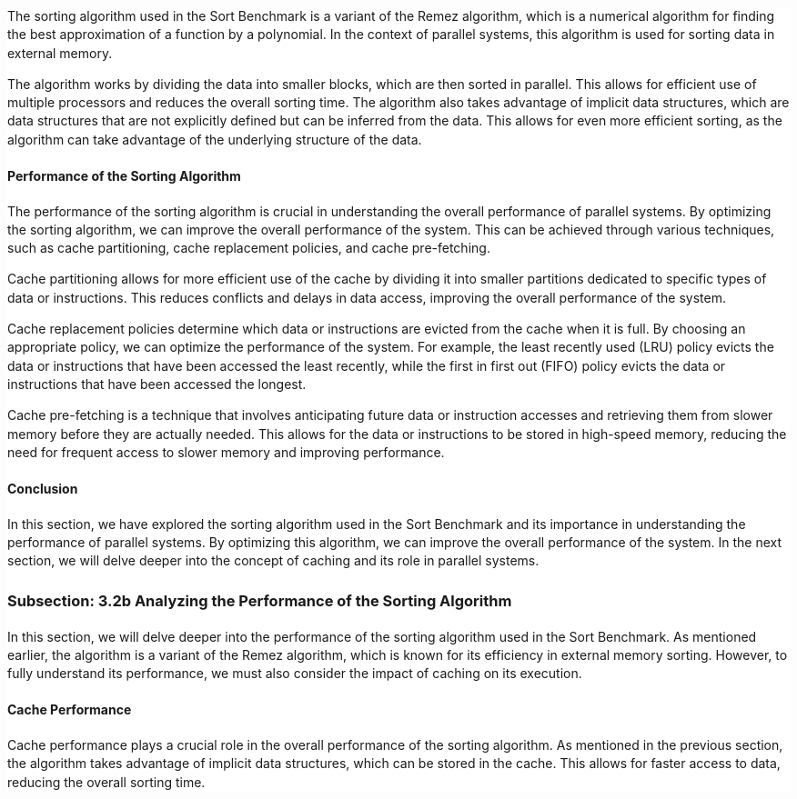 The sorting algorithm used in the Sort Benchmark is a variant of the Remez algorithm, which is a numerical algorithm for finding the best approximation of a function by a polynomial. In the context of parallel systems, this algorithm is used for sorting data in external memory.

The algorithm works by dividing the data into smaller blocks, which are then sorted in parallel. This allows for efficient use of multiple processors and reduces the overall sorting time. The algorithm also takes advantage of implicit data structures, which are data structures that are not explicitly defined but can be inferred from the data. This allows for even more efficient sorting, as the algorithm can take advantage of the underlying structure of the data.

#### Performance of the Sorting Algorithm

The performance of the sorting algorithm is crucial in understanding the overall performance of parallel systems. By optimizing the sorting algorithm, we can improve the overall performance of the system. This can be achieved through various techniques, such as cache partitioning, cache replacement policies, and cache pre-fetching.

Cache partitioning allows for more efficient use of the cache by dividing it into smaller partitions dedicated to specific types of data or instructions. This reduces conflicts and delays in data access, improving the overall performance of the system.

Cache replacement policies determine which data or instructions are evicted from the cache when it is full. By choosing an appropriate policy, we can optimize the performance of the system. For example, the least recently used (LRU) policy evicts the data or instructions that have been accessed the least recently, while the first in first out (FIFO) policy evicts the data or instructions that have been accessed the longest.

Cache pre-fetching is a technique that involves anticipating future data or instruction accesses and retrieving them from slower memory before they are actually needed. This allows for the data or instructions to be stored in high-speed memory, reducing the need for frequent access to slower memory and improving performance.

#### Conclusion

In this section, we have explored the sorting algorithm used in the Sort Benchmark and its importance in understanding the performance of parallel systems. By optimizing this algorithm, we can improve the overall performance of the system. In the next section, we will delve deeper into the concept of caching and its role in parallel systems.





### Subsection: 3.2b Analyzing the Performance of the Sorting Algorithm

In this section, we will delve deeper into the performance of the sorting algorithm used in the Sort Benchmark. As mentioned earlier, the algorithm is a variant of the Remez algorithm, which is known for its efficiency in external memory sorting. However, to fully understand its performance, we must also consider the impact of caching on its execution.

#### Cache Performance

Cache performance plays a crucial role in the overall performance of the sorting algorithm. As mentioned in the previous section, the algorithm takes advantage of implicit data structures, which can be stored in the cache. This allows for faster access to data, reducing the overall sorting time.
